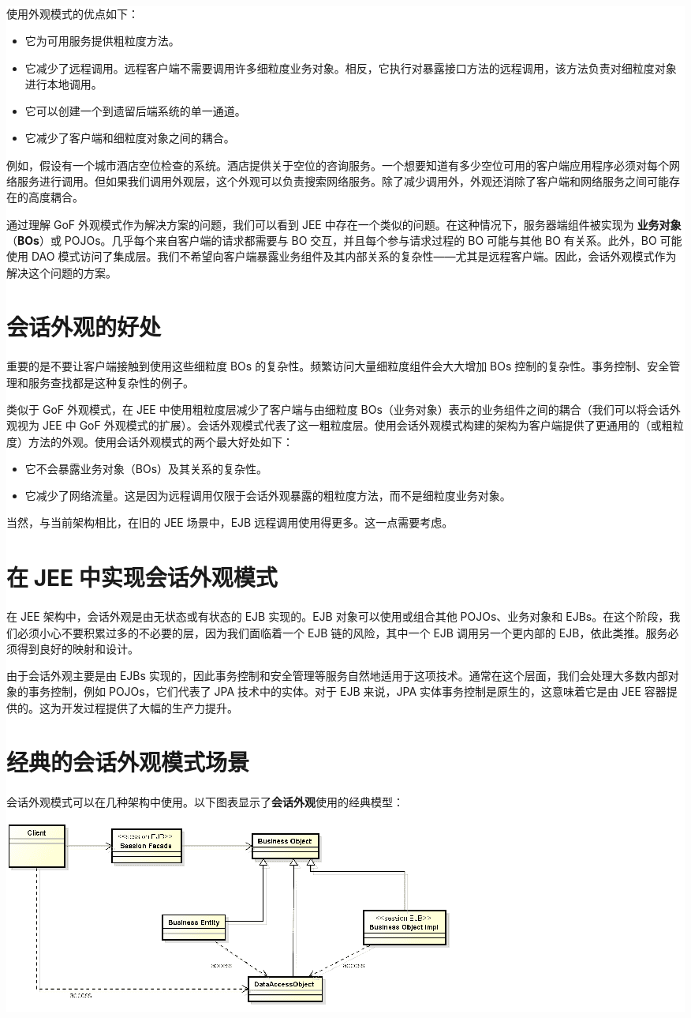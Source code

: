 使用外观模式的优点如下：

+   它为可用服务提供粗粒度方法。

+   它减少了远程调用。远程客户端不需要调用许多细粒度业务对象。相反，它执行对暴露接口方法的远程调用，该方法负责对细粒度对象进行本地调用。

+   它可以创建一个到遗留后端系统的单一通道。

+   它减少了客户端和细粒度对象之间的耦合。

例如，假设有一个城市酒店空位检查的系统。酒店提供关于空位的咨询服务。一个想要知道有多少空位可用的客户端应用程序必须对每个网络服务进行调用。但如果我们调用外观层，这个外观可以负责搜索网络服务。除了减少调用外，外观还消除了客户端和网络服务之间可能存在的高度耦合。

通过理解 GoF 外观模式作为解决方案的问题，我们可以看到 JEE 中存在一个类似的问题。在这种情况下，服务器端组件被实现为 **业务对象**（**BOs**）或 POJOs。几乎每个来自客户端的请求都需要与 BO 交互，并且每个参与请求过程的 BO 可能与其他 BO 有关系。此外，BO 可能使用 DAO 模式访问了集成层。我们不希望向客户端暴露业务组件及其内部关系的复杂性——尤其是远程客户端。因此，会话外观模式作为解决这个问题的方案。

# 会话外观的好处

重要的是不要让客户端接触到使用这些细粒度 BOs 的复杂性。频繁访问大量细粒度组件会大大增加 BOs 控制的复杂性。事务控制、安全管理和服务查找都是这种复杂性的例子。

类似于 GoF 外观模式，在 JEE 中使用粗粒度层减少了客户端与由细粒度 BOs（业务对象）表示的业务组件之间的耦合（我们可以将会话外观视为 JEE 中 GoF 外观模式的扩展）。会话外观模式代表了这一粗粒度层。使用会话外观模式构建的架构为客户端提供了更通用的（或粗粒度）方法的外观。使用会话外观模式的两个最大好处如下：

+   它不会暴露业务对象（BOs）及其关系的复杂性。

+   它减少了网络流量。这是因为远程调用仅限于会话外观暴露的粗粒度方法，而不是细粒度业务对象。

当然，与当前架构相比，在旧的 JEE 场景中，EJB 远程调用使用得更多。这一点需要考虑。

# 在 JEE 中实现会话外观模式

在 JEE 架构中，会话外观是由无状态或有状态的 EJB 实现的。EJB 对象可以使用或组合其他 POJOs、业务对象和 EJBs。在这个阶段，我们必须小心不要积累过多的不必要的层，因为我们面临着一个 EJB 链的风险，其中一个 EJB 调用另一个更内部的 EJB，依此类推。服务必须得到良好的映射和设计。

由于会话外观主要是由 EJBs 实现的，因此事务控制和安全管理等服务自然地适用于这项技术。通常在这个层面，我们会处理大多数内部对象的事务控制，例如 POJOs，它们代表了 JPA 技术中的实体。对于 EJB 来说，JPA 实体事务控制是原生的，这意味着它是由 JEE 容器提供的。这为开发过程提供了大幅的生产力提升。

# 经典的会话外观模式场景

会话外观模式可以在几种架构中使用。以下图表显示了**会话外观**使用的经典模型：

![](img/2d1ecf38-09bd-48e3-88b7-7938a01ec71a.png)
